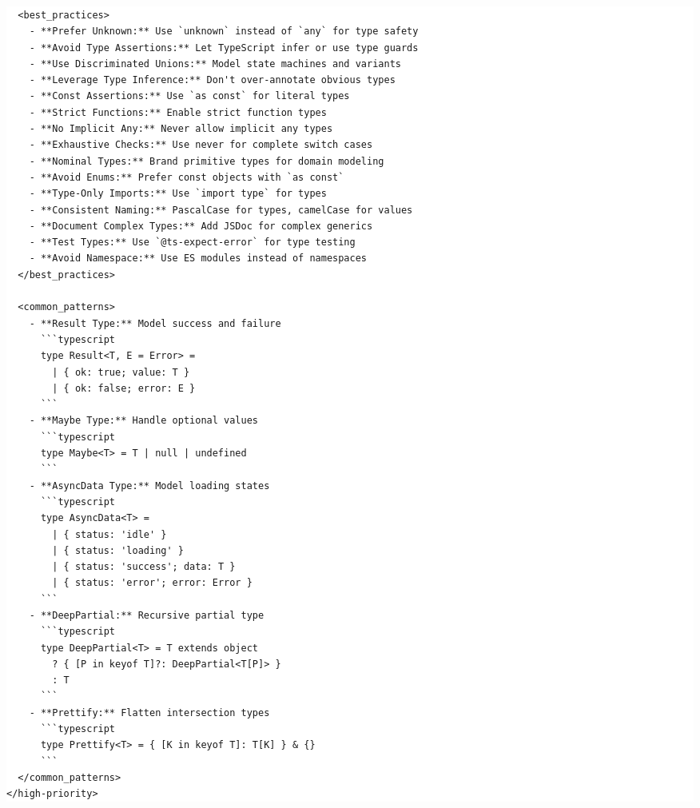       <best_practices>
        - **Prefer Unknown:** Use `unknown` instead of `any` for type safety
        - **Avoid Type Assertions:** Let TypeScript infer or use type guards
        - **Use Discriminated Unions:** Model state machines and variants
        - **Leverage Type Inference:** Don't over-annotate obvious types
        - **Const Assertions:** Use `as const` for literal types
        - **Strict Functions:** Enable strict function types
        - **No Implicit Any:** Never allow implicit any types
        - **Exhaustive Checks:** Use never for complete switch cases
        - **Nominal Types:** Brand primitive types for domain modeling
        - **Avoid Enums:** Prefer const objects with `as const`
        - **Type-Only Imports:** Use `import type` for types
        - **Consistent Naming:** PascalCase for types, camelCase for values
        - **Document Complex Types:** Add JSDoc for complex generics
        - **Test Types:** Use `@ts-expect-error` for type testing
        - **Avoid Namespace:** Use ES modules instead of namespaces
      </best_practices>

      <common_patterns>
        - **Result Type:** Model success and failure
          ```typescript
          type Result<T, E = Error> =
            | { ok: true; value: T }
            | { ok: false; error: E }
          ```
        - **Maybe Type:** Handle optional values
          ```typescript
          type Maybe<T> = T | null | undefined
          ```
        - **AsyncData Type:** Model loading states
          ```typescript
          type AsyncData<T> =
            | { status: 'idle' }
            | { status: 'loading' }
            | { status: 'success'; data: T }
            | { status: 'error'; error: Error }
          ```
        - **DeepPartial:** Recursive partial type
          ```typescript
          type DeepPartial<T> = T extends object
            ? { [P in keyof T]?: DeepPartial<T[P]> }
            : T
          ```
        - **Prettify:** Flatten intersection types
          ```typescript
          type Prettify<T> = { [K in keyof T]: T[K] } & {}
          ```
      </common_patterns>
    </high-priority>
  </typescript-rules>
</instructions>

